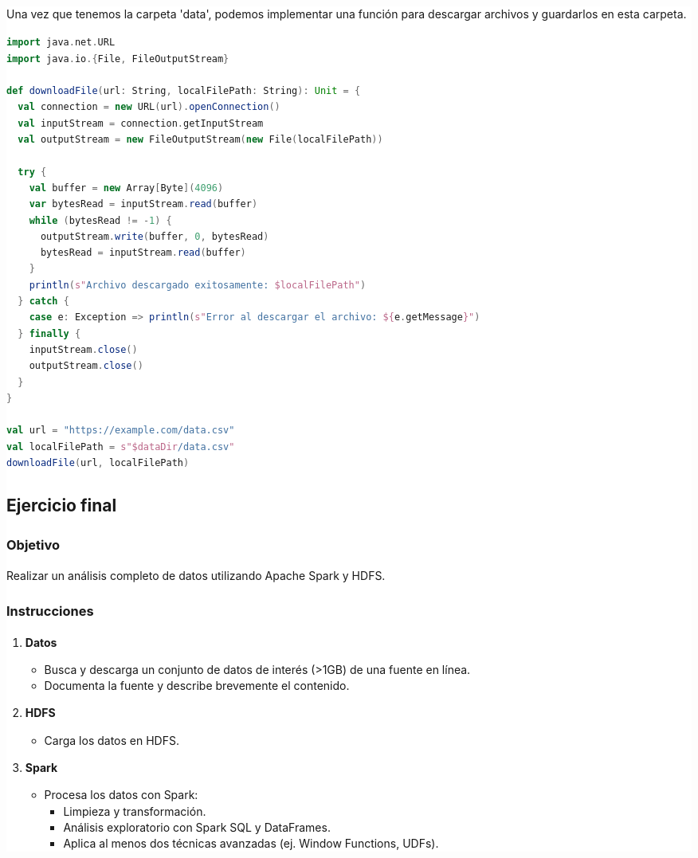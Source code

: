 Una vez que tenemos la carpeta 'data', podemos implementar una función para descargar archivos y guardarlos en esta carpeta.

```scala
import java.net.URL
import java.io.{File, FileOutputStream}

def downloadFile(url: String, localFilePath: String): Unit = {
  val connection = new URL(url).openConnection()
  val inputStream = connection.getInputStream
  val outputStream = new FileOutputStream(new File(localFilePath))

  try {
    val buffer = new Array[Byte](4096)
    var bytesRead = inputStream.read(buffer)
    while (bytesRead != -1) {
      outputStream.write(buffer, 0, bytesRead)
      bytesRead = inputStream.read(buffer)
    }
    println(s"Archivo descargado exitosamente: $localFilePath")
  } catch {
    case e: Exception => println(s"Error al descargar el archivo: ${e.getMessage}")
  } finally {
    inputStream.close()
    outputStream.close()
  }
}

val url = "https://example.com/data.csv"
val localFilePath = s"$dataDir/data.csv"
downloadFile(url, localFilePath)
```

## Ejercicio final

### Objetivo

Realizar un análisis completo de datos utilizando Apache Spark y HDFS.

### Instrucciones

1. **Datos**
   - Busca y descarga un conjunto de datos de interés (>1GB) de una fuente en línea.
   - Documenta la fuente y describe brevemente el contenido.

2. **HDFS**
   - Carga los datos en HDFS.

3. **Spark**
   - Procesa los datos con Spark:
     - Limpieza y transformación.
     - Análisis exploratorio con Spark SQL y DataFrames.
     - Aplica al menos dos técnicas avanzadas (ej. Window Functions, UDFs).
